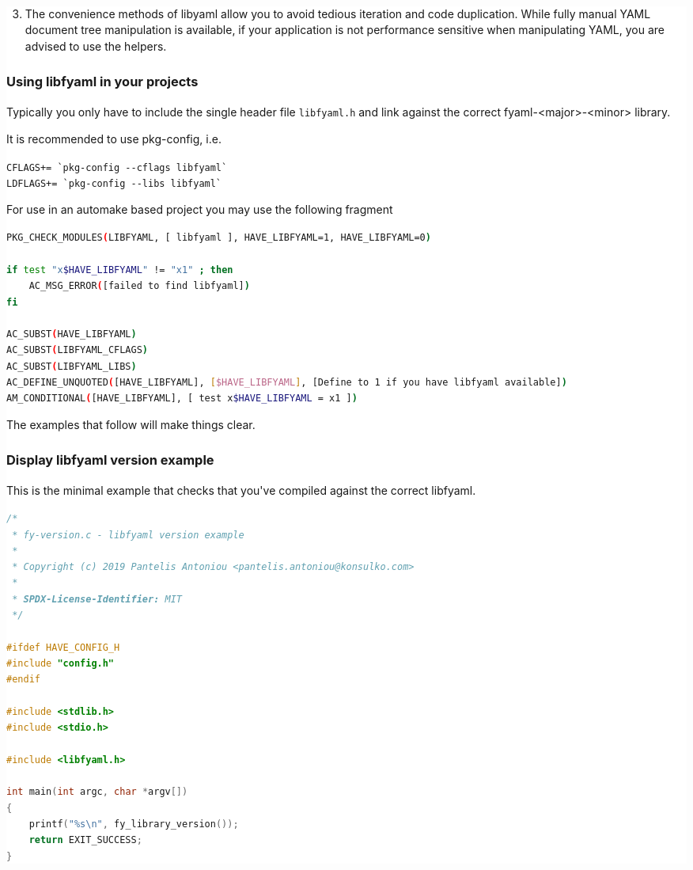3. The convenience methods of libyaml allow you to avoid tedious iteration and code
   duplication. While fully manual YAML document tree manipulation is available, if your
   application is not performance sensitive when manipulating YAML, you are advised to
   use the helpers.

### Using libfyaml in your projects

Typically you only have to include the single header file `libfyaml.h` and
link against the correct fyaml-\<major\>-\<minor\> library.

It is recommended to use pkg-config, i.e.

```make
CFLAGS+= `pkg-config --cflags libfyaml`
LDFLAGS+= `pkg-config --libs libfyaml`
```

For use in an automake based project you may use the following fragment
```bash
PKG_CHECK_MODULES(LIBFYAML, [ libfyaml ], HAVE_LIBFYAML=1, HAVE_LIBFYAML=0)

if test "x$HAVE_LIBFYAML" != "x1" ; then
	AC_MSG_ERROR([failed to find libfyaml])
fi

AC_SUBST(HAVE_LIBFYAML)
AC_SUBST(LIBFYAML_CFLAGS)
AC_SUBST(LIBFYAML_LIBS)
AC_DEFINE_UNQUOTED([HAVE_LIBFYAML], [$HAVE_LIBFYAML], [Define to 1 if you have libfyaml available])
AM_CONDITIONAL([HAVE_LIBFYAML], [ test x$HAVE_LIBFYAML = x1 ])
```

The examples that follow will make things clear.

### Display libfyaml version example

This is the minimal example that checks that you've compiled against the correct libfyaml.

```c
/*
 * fy-version.c - libfyaml version example
 *
 * Copyright (c) 2019 Pantelis Antoniou <pantelis.antoniou@konsulko.com>
 *
 * SPDX-License-Identifier: MIT
 */

#ifdef HAVE_CONFIG_H
#include "config.h"
#endif

#include <stdlib.h>
#include <stdio.h>

#include <libfyaml.h>

int main(int argc, char *argv[])
{
	printf("%s\n", fy_library_version());
	return EXIT_SUCCESS;
}
```
